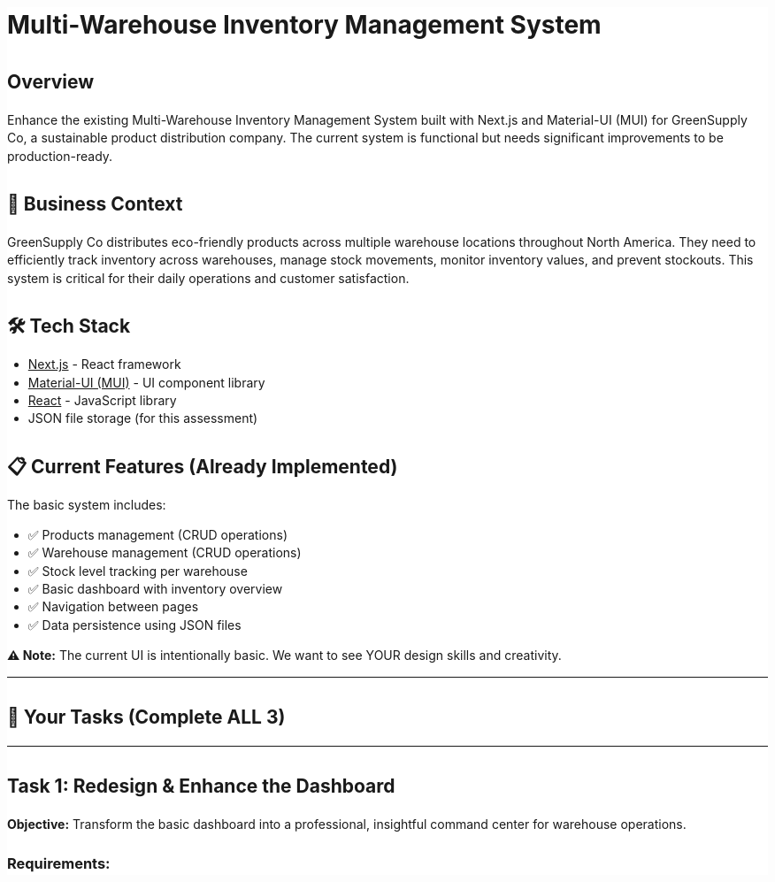 # Multi-Warehouse Inventory Management System

## Overview

Enhance the existing Multi-Warehouse Inventory Management System built with Next.js and Material-UI (MUI) for GreenSupply Co, a sustainable product distribution company. The current system is functional but needs significant improvements to be production-ready.

## 🎯 Business Context

GreenSupply Co distributes eco-friendly products across multiple warehouse locations throughout North America. They need to efficiently track inventory across warehouses, manage stock movements, monitor inventory values, and prevent stockouts. This system is critical for their daily operations and customer satisfaction.

## 🛠️ Tech Stack

- [Next.js](https://nextjs.org/) - React framework
- [Material-UI (MUI)](https://mui.com/) - UI component library
- [React](https://reactjs.org/) - JavaScript library
- JSON file storage (for this assessment)

## 📋 Current Features (Already Implemented)

The basic system includes:

- ✅ Products management (CRUD operations)
- ✅ Warehouse management (CRUD operations)
- ✅ Stock level tracking per warehouse
- ✅ Basic dashboard with inventory overview
- ✅ Navigation between pages
- ✅ Data persistence using JSON files

**⚠️ Note:** The current UI is intentionally basic. We want to see YOUR design skills and creativity.

---

## 🚀 Your Tasks (Complete ALL 3)

---

## Task 1: Redesign & Enhance the Dashboard

**Objective:** Transform the basic dashboard into a professional, insightful command center for warehouse operations.

### Requirements:
